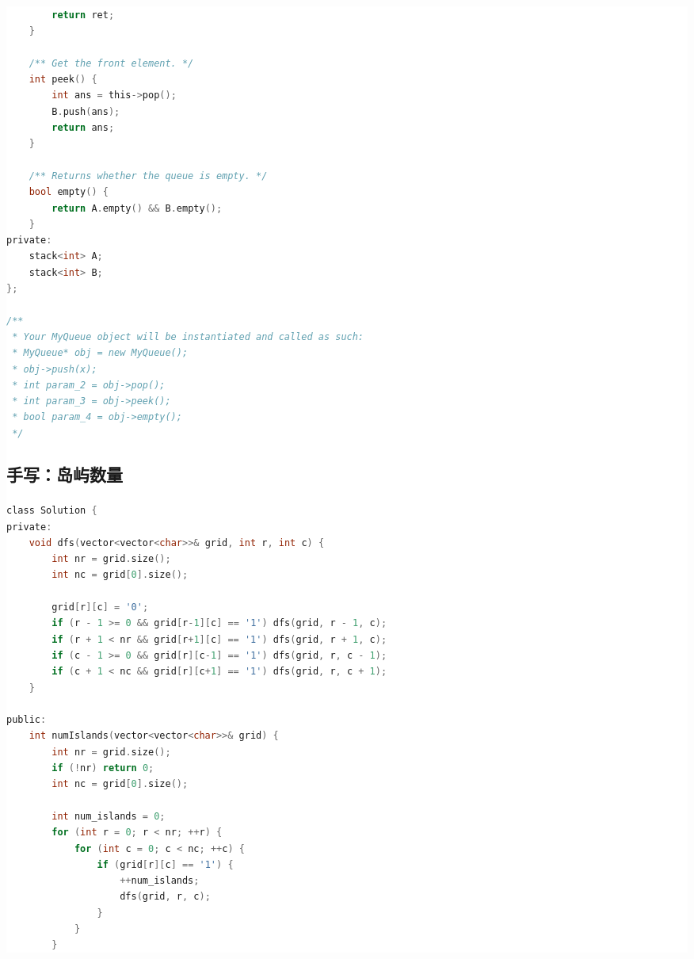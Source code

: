 ```c
        return ret;
    }
    
    /** Get the front element. */
    int peek() {
        int ans = this->pop();
        B.push(ans);
        return ans;
    }
    
    /** Returns whether the queue is empty. */
    bool empty() {
        return A.empty() && B.empty();
    }
private:
    stack<int> A;
    stack<int> B;    
};

/**
 * Your MyQueue object will be instantiated and called as such:
 * MyQueue* obj = new MyQueue();
 * obj->push(x);
 * int param_2 = obj->pop();
 * int param_3 = obj->peek();
 * bool param_4 = obj->empty();
 */
```





## 手写：岛屿数量

```c
class Solution {
private:
    void dfs(vector<vector<char>>& grid, int r, int c) {
        int nr = grid.size();
        int nc = grid[0].size();

        grid[r][c] = '0';
        if (r - 1 >= 0 && grid[r-1][c] == '1') dfs(grid, r - 1, c);
        if (r + 1 < nr && grid[r+1][c] == '1') dfs(grid, r + 1, c);
        if (c - 1 >= 0 && grid[r][c-1] == '1') dfs(grid, r, c - 1);
        if (c + 1 < nc && grid[r][c+1] == '1') dfs(grid, r, c + 1);
    }

public:
    int numIslands(vector<vector<char>>& grid) {
        int nr = grid.size();
        if (!nr) return 0;
        int nc = grid[0].size();

        int num_islands = 0;
        for (int r = 0; r < nr; ++r) {
            for (int c = 0; c < nc; ++c) {
                if (grid[r][c] == '1') {
                    ++num_islands;
                    dfs(grid, r, c);
                }
            }
        }

```